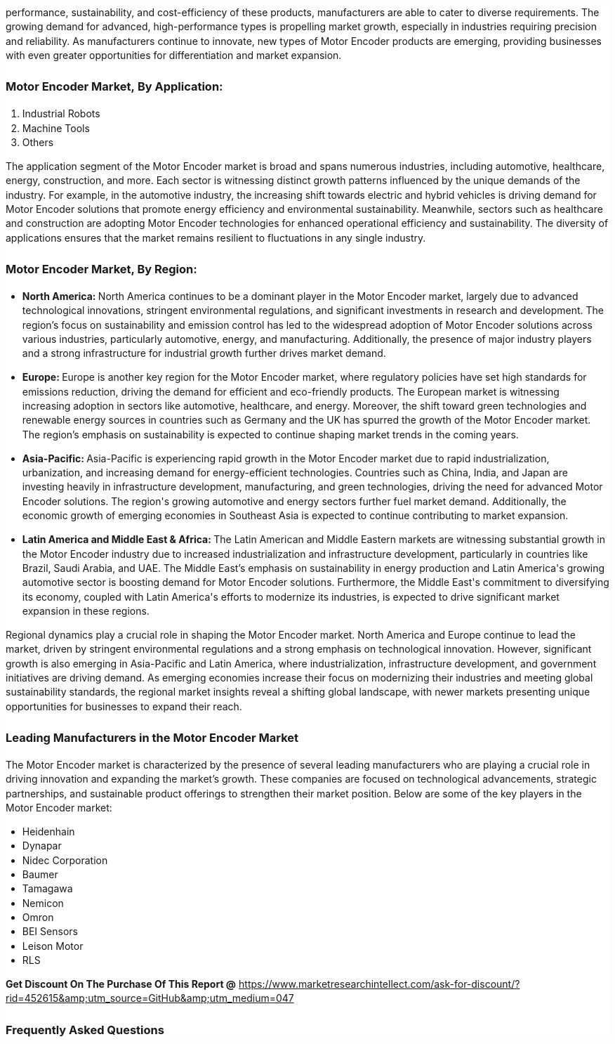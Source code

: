 performance, sustainability, and cost-efficiency of these products, manufacturers are able to cater to diverse requirements. The growing demand for advanced, high-performance types is propelling market growth, especially in industries requiring precision and reliability. As manufacturers continue to innovate, new types of Motor Encoder products are emerging, providing businesses with even greater opportunities for differentiation and market expansion.</p><h3>Motor Encoder Market,&nbsp;By Application:</h3><ol><li>Industrial Robots<li> Machine Tools<li> Others</li></ol><p>The application segment of the Motor Encoder market is broad and spans numerous industries, including automotive, healthcare, energy, construction, and more. Each sector is witnessing distinct growth patterns influenced by the unique demands of the industry. For example, in the automotive industry, the increasing shift towards electric and hybrid vehicles is driving demand for Motor Encoder solutions that promote energy efficiency and environmental sustainability. Meanwhile, sectors such as healthcare and construction are adopting Motor Encoder technologies for enhanced operational efficiency and sustainability. The diversity of applications ensures that the market remains resilient to fluctuations in any single industry.</p><h3>Motor Encoder Market, By Region:</h3><ul><li><p><strong>North America:&nbsp;</strong>North America continues to be a dominant player in the Motor Encoder market, largely due to advanced technological innovations, stringent environmental regulations, and significant investments in research and development. The region&rsquo;s focus on sustainability and emission control has led to the widespread adoption of Motor Encoder solutions across various industries, particularly automotive, energy, and manufacturing. Additionally, the presence of major industry players and a strong infrastructure for industrial growth further drives market demand.</p></li><li><p><strong><strong>Europe:&nbsp;</strong></strong>Europe is another key region for the Motor Encoder market, where regulatory policies have set high standards for emissions reduction, driving the demand for efficient and eco-friendly products. The European market is witnessing increasing adoption in sectors like automotive, healthcare, and energy. Moreover, the shift toward green technologies and renewable energy sources in countries such as Germany and the UK has spurred the growth of the Motor Encoder market. The region&rsquo;s emphasis on sustainability is expected to continue shaping market trends in the coming years.</p></li><li><p><strong><strong>Asia-Pacific:&nbsp;</strong></strong>Asia-Pacific is experiencing rapid growth in the Motor Encoder market due to rapid industrialization, urbanization, and increasing demand for energy-efficient technologies. Countries such as China, India, and Japan are investing heavily in infrastructure development, manufacturing, and green technologies, driving the need for advanced Motor Encoder solutions. The region's growing automotive and energy sectors further fuel market demand. Additionally, the economic growth of emerging economies in Southeast Asia is expected to continue contributing to market expansion.</p></li><li><p><strong><strong>Latin America and Middle East &amp; Africa:&nbsp;</strong></strong>The Latin American and Middle Eastern markets are witnessing substantial growth in the Motor Encoder industry due to increased industrialization and infrastructure development, particularly in countries like Brazil, Saudi Arabia, and UAE. The Middle East&rsquo;s emphasis on sustainability in energy production and Latin America's growing automotive sector is boosting demand for Motor Encoder solutions. Furthermore, the Middle East's commitment to diversifying its economy, coupled with Latin America's efforts to modernize its industries, is expected to drive significant market expansion in these regions.</p></li></ul><p>Regional dynamics play a crucial role in shaping the Motor Encoder market. North America and Europe continue to lead the market, driven by stringent environmental regulations and a strong emphasis on technological innovation. However, significant growth is also emerging in Asia-Pacific and Latin America, where industrialization, infrastructure development, and government initiatives are driving demand. As emerging economies increase their focus on modernizing their industries and meeting global sustainability standards, the regional market insights reveal a shifting global landscape, with newer markets presenting unique opportunities for businesses to expand their reach.</p><h3><strong>Leading Manufacturers in the Motor Encoder Market</strong></h3><p>The Motor Encoder market is characterized by the presence of several leading manufacturers who are playing a crucial role in driving innovation and expanding the market&rsquo;s growth. These companies are focused on technological advancements, strategic partnerships, and sustainable product offerings to strengthen their market position. Below are some of the key players in the Motor Encoder market:</p></div><div class="article-main__content" data-test-id="publishing-text-block"><ul><li><span class="">Heidenhain<li> Dynapar<li> Nidec Corporation<li> Baumer<li> Tamagawa<li> Nemicon<li> Omron<li> BEI Sensors<li> Leison Motor<li> RLS</span></li></ul></div><div class="article-main__content" data-test-id="publishing-text-block"><p><span class="font-[700]"><strong>Get Discount On The Purchase Of This Report @</strong> <a href="https://www.marketresearchintellect.com/ask-for-discount/?rid=452615&amp;utm_source=GitHub&amp;utm_medium=047" data-fr-linked="true">https://www.marketresearchintellect.com/ask-for-discount/?rid=452615&amp;utm_source=GitHub&amp;utm_medium=047</a></span></p></div><div class="article-main__content" data-test-id="publishing-text-block"><h3><strong>Frequently Asked Questions
